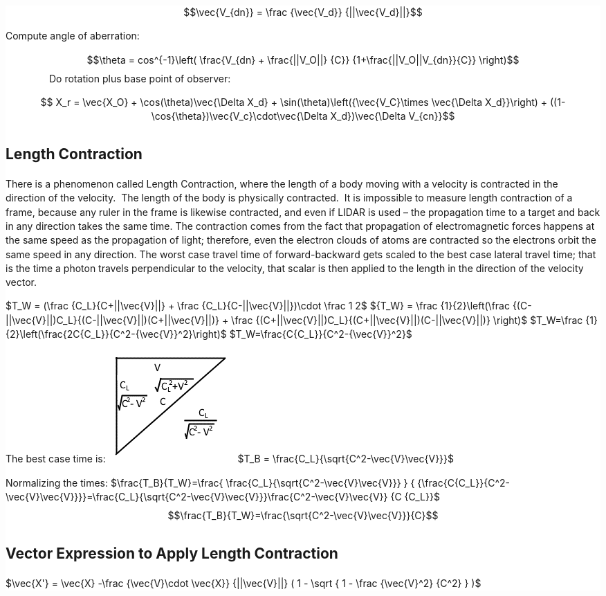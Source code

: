 $$\vec{V_{dn}} = \frac {\vec{V_d}} {||\vec{V_d}||}$$

Compute angle of aberration:

$$\theta = cos^{-1}\left( \frac{V_{dn} + \frac{||V_O||} {C}} {1+\frac{||V_O||V_{dn}}{C}} \right)$$
        
        
Do rotation plus base point of observer:

$$ X_r = \vec{X_O} + \cos(\theta)\vec{\Delta X_d} + \sin(\theta)\left({\vec{V_C}\times \vec{\Delta X_d}}\right) + ((1-\cos{\theta})\vec{V_c}\cdot\vec{\Delta X_d})\vec{\Delta V_{cn}}$$

## Length Contraction

There is a phenomenon called Length Contraction, where the length of a body moving with a velocity is contracted in the direction of the velocity.  The length of the body is physically contracted.  It is impossible to measure length contraction of a frame, because any ruler in the frame is likewise contracted, and even if LIDAR is used – the propagation time to a target and back in any direction takes the same time. The contraction comes from the fact that propagation of electromagnetic forces happens at the same speed as the propagation of light; therefore, even the electron clouds of atoms are contracted so the electrons orbit the same speed in any direction. The worst case travel time of forward-backward gets scaled to the best case lateral travel time; that is the time a photon travels perpendicular to the velocity, that scalar is then applied to the length in the direction of the velocity vector.

$T_W = (\frac {C_L}{C+||\vec{V}||} + \frac {C_L}{C-||\vec{V}||})\cdot \frac 1 2$
${T_W} = \frac {1}{2}\left(\frac {(C-||\vec{V}||)C_L}{(C-||\vec{V}||)(C+||\vec{V}||)} + \frac  {(C+||\vec{V}||)C_L}{(C+||\vec{V}||)(C-||\vec{V}||)} \right)$
$T_W=\frac {1}{2}\left(\frac{2C{C_L}}{C^2-{\vec{V}}^2}\right)$
$T_W=\frac{C{C_L}}{C^2-{\vec{V}}^2}$

The best case time is:
![Time-Distance Triangle](LightSpeedTriangle.png)
$T_B = \frac{C_L}{\sqrt{C^2-\vec{V}\vec{V}}}$

Normalizing the times:
$\frac{T_B}{T_W}=\frac{ \frac{C_L}{\sqrt{C^2-\vec{V}\vec{V}}} } { {\frac{C{C_L}}{C^2-\vec{V}\vec{V}}}}=\frac{C_L}{\sqrt{C^2-\vec{V}\vec{V}}}\frac{C^2-\vec{V}\vec{V}} {C {C_L}}$
$$\frac{T_B}{T_W}=\frac{\sqrt{C^2-\vec{V}\vec{V}}}{C}$$



## Vector Expression to Apply Length Contraction

$\vec{X'} = \vec{X} -\frac {\vec{V}\cdot \vec{X}} {||\vec{V}||} ( 1 - \sqrt { 1 - \frac {\vec{V}^2} {C^2} } )$
